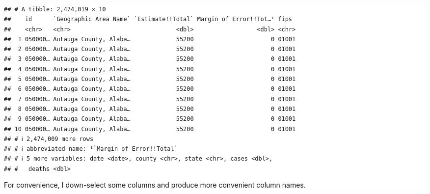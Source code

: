     ## # A tibble: 2,474,019 × 10
    ##    id      `Geographic Area Name` `Estimate!!Total` Margin of Error!!Tot…¹ fips 
    ##    <chr>   <chr>                              <dbl>                  <dbl> <chr>
    ##  1 050000… Autauga County, Alaba…             55200                      0 01001
    ##  2 050000… Autauga County, Alaba…             55200                      0 01001
    ##  3 050000… Autauga County, Alaba…             55200                      0 01001
    ##  4 050000… Autauga County, Alaba…             55200                      0 01001
    ##  5 050000… Autauga County, Alaba…             55200                      0 01001
    ##  6 050000… Autauga County, Alaba…             55200                      0 01001
    ##  7 050000… Autauga County, Alaba…             55200                      0 01001
    ##  8 050000… Autauga County, Alaba…             55200                      0 01001
    ##  9 050000… Autauga County, Alaba…             55200                      0 01001
    ## 10 050000… Autauga County, Alaba…             55200                      0 01001
    ## # ℹ 2,474,009 more rows
    ## # ℹ abbreviated name: ¹​`Margin of Error!!Total`
    ## # ℹ 5 more variables: date <date>, county <chr>, state <chr>, cases <dbl>,
    ## #   deaths <dbl>

For convenience, I down-select some columns and produce more convenient
column names.
